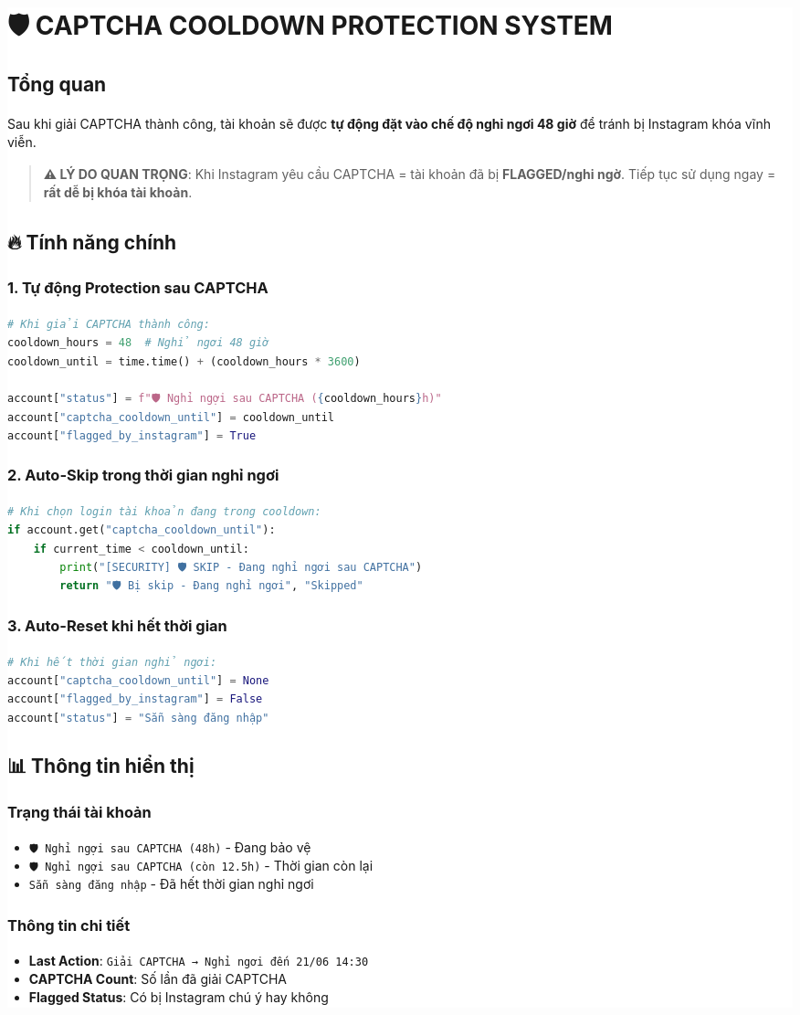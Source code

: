 # 🛡️ CAPTCHA COOLDOWN PROTECTION SYSTEM

## Tổng quan
Sau khi giải CAPTCHA thành công, tài khoản sẽ được **tự động đặt vào chế độ nghỉ ngơi 48 giờ** để tránh bị Instagram khóa vĩnh viễn.

> **⚠️ LÝ DO QUAN TRỌNG**: Khi Instagram yêu cầu CAPTCHA = tài khoản đã bị **FLAGGED/nghi ngờ**. Tiếp tục sử dụng ngay = **rất dễ bị khóa tài khoản**.

## 🔥 Tính năng chính

### 1. **Tự động Protection sau CAPTCHA**
```python
# Khi giải CAPTCHA thành công:
cooldown_hours = 48  # Nghỉ ngơi 48 giờ
cooldown_until = time.time() + (cooldown_hours * 3600)

account["status"] = f"🛡️ Nghỉ ngợi sau CAPTCHA ({cooldown_hours}h)"
account["captcha_cooldown_until"] = cooldown_until
account["flagged_by_instagram"] = True
```

### 2. **Auto-Skip trong thời gian nghỉ ngơi**
```python
# Khi chọn login tài khoản đang trong cooldown:
if account.get("captcha_cooldown_until"):
    if current_time < cooldown_until:
        print("[SECURITY] 🛡️ SKIP - Đang nghỉ ngơi sau CAPTCHA")
        return "🛡️ Bị skip - Đang nghỉ ngơi", "Skipped"
```

### 3. **Auto-Reset khi hết thời gian**
```python
# Khi hết thời gian nghỉ ngơi:
account["captcha_cooldown_until"] = None
account["flagged_by_instagram"] = False  
account["status"] = "Sẵn sàng đăng nhập"
```

## 📊 Thông tin hiển thị

### Trạng thái tài khoản
- `🛡️ Nghỉ ngợi sau CAPTCHA (48h)` - Đang bảo vệ
- `🛡️ Nghỉ ngợi sau CAPTCHA (còn 12.5h)` - Thời gian còn lại
- `Sẵn sàng đăng nhập` - Đã hết thời gian nghỉ ngơi

### Thông tin chi tiết
- **Last Action**: `Giải CAPTCHA → Nghỉ ngơi đến 21/06 14:30`
- **CAPTCHA Count**: Số lần đã giải CAPTCHA
- **Flagged Status**: Có bị Instagram chú ý hay không
